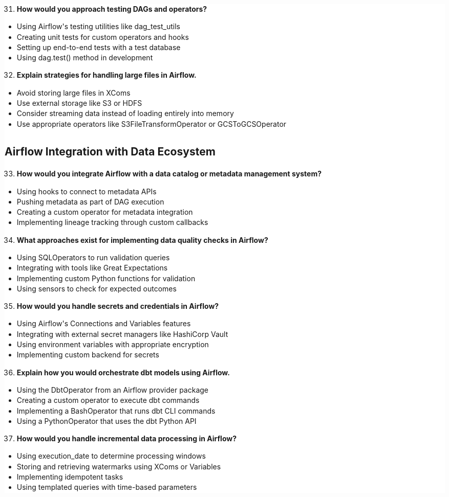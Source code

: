 31. **How would you approach testing DAGs and operators?**
   - Using Airflow's testing utilities like dag_test_utils
   - Creating unit tests for custom operators and hooks
   - Setting up end-to-end tests with a test database
   - Using dag.test() method in development

32. **Explain strategies for handling large files in Airflow.**
   - Avoid storing large files in XComs
   - Use external storage like S3 or HDFS
   - Consider streaming data instead of loading entirely into memory
   - Use appropriate operators like S3FileTransformOperator or GCSToGCSOperator

## Airflow Integration with Data Ecosystem

33. **How would you integrate Airflow with a data catalog or metadata management system?**
   - Using hooks to connect to metadata APIs
   - Pushing metadata as part of DAG execution
   - Creating a custom operator for metadata integration
   - Implementing lineage tracking through custom callbacks

34. **What approaches exist for implementing data quality checks in Airflow?**
   - Using SQLOperators to run validation queries
   - Integrating with tools like Great Expectations
   - Implementing custom Python functions for validation
   - Using sensors to check for expected outcomes

35. **How would you handle secrets and credentials in Airflow?**
   - Using Airflow's Connections and Variables features
   - Integrating with external secret managers like HashiCorp Vault
   - Using environment variables with appropriate encryption
   - Implementing custom backend for secrets

36. **Explain how you would orchestrate dbt models using Airflow.**
   - Using the DbtOperator from an Airflow provider package
   - Creating a custom operator to execute dbt commands
   - Implementing a BashOperator that runs dbt CLI commands
   - Using a PythonOperator that uses the dbt Python API

37. **How would you handle incremental data processing in Airflow?**
   - Using execution_date to determine processing windows
   - Storing and retrieving watermarks using XComs or Variables
   - Implementing idempotent tasks
   - Using templated queries with time-based parameters




 




